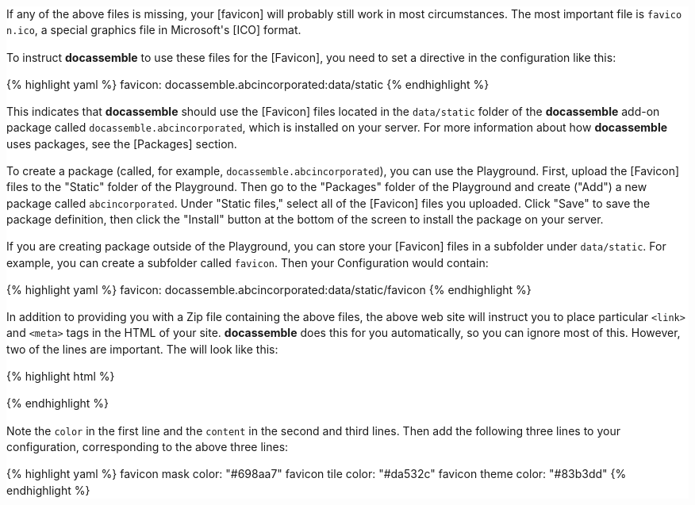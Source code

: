 If any of the above files is missing, your [favicon] will probably
still work in most circumstances. The most important file is
`favicon.ico`, a special graphics file in Microsoft's [ICO] format.

To instruct **docassemble** to use these files for the [Favicon], you
need to set a directive in the configuration like this:

{% highlight yaml %}
favicon: docassemble.abcincorporated:data/static
{% endhighlight %}

This indicates that **docassemble** should use the [Favicon] files
located in the `data/static` folder of the **docassemble** add-on
package called `docassemble.abcincorporated`, which is installed on
your server. For more information about how **docassemble** uses
packages, see the [Packages] section.

To create a package (called, for example,
`docassemble.abcincorporated`), you can use the Playground. First,
upload the [Favicon] files to the "Static" folder of the Playground.
Then go to the "Packages" folder of the Playground and create ("Add")
a new package called `abcincorporated`. Under "Static files," select
all of the [Favicon] files you uploaded. Click "Save" to save the
package definition, then click the "Install" button at the bottom of
the screen to install the package on your server.

If you are creating package outside of the Playground, you can store
your [Favicon] files in a subfolder under `data/static`. For example,
you can create a subfolder called `favicon`. Then your Configuration
would contain:

{% highlight yaml %}
favicon: docassemble.abcincorporated:data/static/favicon
{% endhighlight %}

In addition to providing you with a Zip file containing the above
files, the above web site will instruct you to place particular
`<link>` and `<meta>` tags in the HTML of your site. **docassemble**
does this for you automatically, so you can ignore most of this.
However, two of the lines are important. The will look like this:

{% highlight html %}
<link rel="mask-icon" href="/safari-pinned-tab.svg?v=2" color="#698aa7">
<meta name="msapplication-TileColor" content="#da532c">
<meta name="theme-color" content="#83b3dd">
{% endhighlight %}

Note the `color` in the first line and the `content` in the second and
third lines. Then add the following three lines to your
configuration, corresponding to the above three lines:

{% highlight yaml %}
favicon mask color: "#698aa7"
favicon tile color: "#da532c"
favicon theme color: "#83b3dd"
{% endhighlight %}
